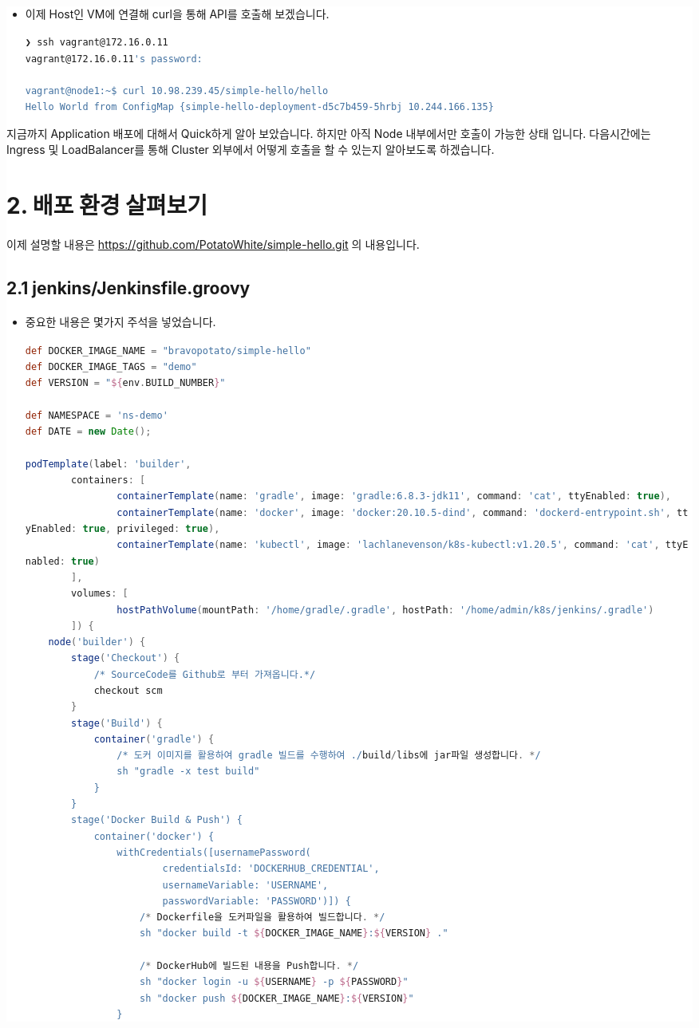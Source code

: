 - 이제 Host인 VM에 연결해 curl을 통해 API를 호출해 보겠습니다.
  ```sh
  ❯ ssh vagrant@172.16.0.11
  vagrant@172.16.0.11's password: 

  vagrant@node1:~$ curl 10.98.239.45/simple-hello/hello
  Hello World from ConfigMap {simple-hello-deployment-d5c7b459-5hrbj 10.244.166.135}
  ```

지금까지 Application 배포에 대해서 Quick하게 알아 보았습니다. 하지만 아직 Node 내부에서만 호출이 가능한 상태 입니다. 다음시간에는 Ingress 및 LoadBalancer를 통해 Cluster 외부에서 어떻게 호출을 할 수 있는지 알아보도록 하겠습니다.

# 2. 배포 환경 살펴보기

이제 설명할 내용은 https://github.com/PotatoWhite/simple-hello.git 의 내용입니다.

## 2.1 jenkins/Jenkinsfile.groovy

- 중요한 내용은 몇가지 주석을 넣었습니다.
  ```groovy
  def DOCKER_IMAGE_NAME = "bravopotato/simple-hello"
  def DOCKER_IMAGE_TAGS = "demo"
  def VERSION = "${env.BUILD_NUMBER}"

  def NAMESPACE = 'ns-demo'
  def DATE = new Date();

  podTemplate(label: 'builder',
          containers: [
                  containerTemplate(name: 'gradle', image: 'gradle:6.8.3-jdk11', command: 'cat', ttyEnabled: true),
                  containerTemplate(name: 'docker', image: 'docker:20.10.5-dind', command: 'dockerd-entrypoint.sh', ttyEnabled: true, privileged: true),
                  containerTemplate(name: 'kubectl', image: 'lachlanevenson/k8s-kubectl:v1.20.5', command: 'cat', ttyEnabled: true)
          ],
          volumes: [
                  hostPathVolume(mountPath: '/home/gradle/.gradle', hostPath: '/home/admin/k8s/jenkins/.gradle')
          ]) {
      node('builder') {
          stage('Checkout') {
              /* SourceCode를 Github로 부터 가져옵니다.*/
              checkout scm
          }
          stage('Build') {
              container('gradle') {
                  /* 도커 이미지를 활용하여 gradle 빌드를 수행하여 ./build/libs에 jar파일 생성합니다. */
                  sh "gradle -x test build"
              }
          }
          stage('Docker Build & Push') {
              container('docker') {
                  withCredentials([usernamePassword(
                          credentialsId: 'DOCKERHUB_CREDENTIAL',
                          usernameVariable: 'USERNAME',
                          passwordVariable: 'PASSWORD')]) {
                      /* Dockerfile을 도커파일을 활용하여 빌드합니다. */
                      sh "docker build -t ${DOCKER_IMAGE_NAME}:${VERSION} ."

                      /* DockerHub에 빌드된 내용을 Push합니다. */
                      sh "docker login -u ${USERNAME} -p ${PASSWORD}"
                      sh "docker push ${DOCKER_IMAGE_NAME}:${VERSION}"
                  }
  ```